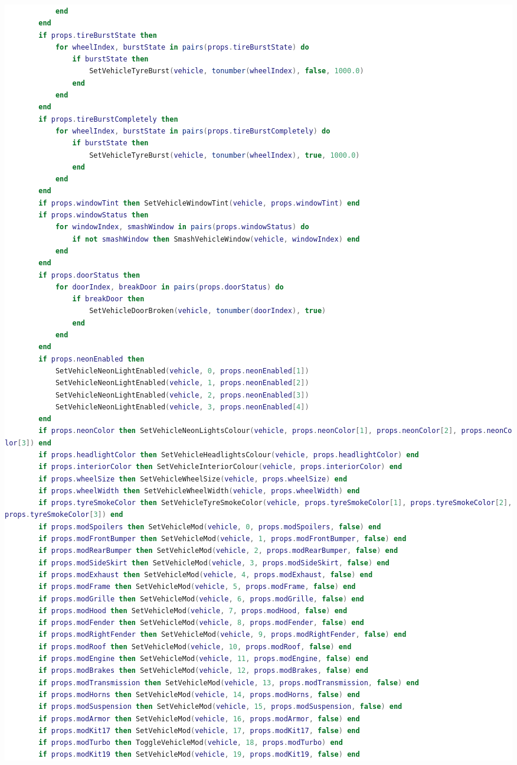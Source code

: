 ```lua
            end
        end
        if props.tireBurstState then
            for wheelIndex, burstState in pairs(props.tireBurstState) do
                if burstState then
                    SetVehicleTyreBurst(vehicle, tonumber(wheelIndex), false, 1000.0)
                end
            end
        end
        if props.tireBurstCompletely then
            for wheelIndex, burstState in pairs(props.tireBurstCompletely) do
                if burstState then
                    SetVehicleTyreBurst(vehicle, tonumber(wheelIndex), true, 1000.0)
                end
            end
        end
        if props.windowTint then SetVehicleWindowTint(vehicle, props.windowTint) end
        if props.windowStatus then
			for windowIndex, smashWindow in pairs(props.windowStatus) do
                if not smashWindow then SmashVehicleWindow(vehicle, windowIndex) end
            end
        end
		if props.doorStatus then
            for doorIndex, breakDoor in pairs(props.doorStatus) do
                if breakDoor then
                    SetVehicleDoorBroken(vehicle, tonumber(doorIndex), true)
                end
            end
        end
        if props.neonEnabled then
            SetVehicleNeonLightEnabled(vehicle, 0, props.neonEnabled[1])
            SetVehicleNeonLightEnabled(vehicle, 1, props.neonEnabled[2])
            SetVehicleNeonLightEnabled(vehicle, 2, props.neonEnabled[3])
            SetVehicleNeonLightEnabled(vehicle, 3, props.neonEnabled[4])
        end
		if props.neonColor then SetVehicleNeonLightsColour(vehicle, props.neonColor[1], props.neonColor[2], props.neonColor[3]) end
        if props.headlightColor then SetVehicleHeadlightsColour(vehicle, props.headlightColor) end
        if props.interiorColor then SetVehicleInteriorColour(vehicle, props.interiorColor) end
        if props.wheelSize then SetVehicleWheelSize(vehicle, props.wheelSize) end
        if props.wheelWidth then SetVehicleWheelWidth(vehicle, props.wheelWidth) end
        if props.tyreSmokeColor then SetVehicleTyreSmokeColor(vehicle, props.tyreSmokeColor[1], props.tyreSmokeColor[2], props.tyreSmokeColor[3]) end
        if props.modSpoilers then SetVehicleMod(vehicle, 0, props.modSpoilers, false) end
        if props.modFrontBumper then SetVehicleMod(vehicle, 1, props.modFrontBumper, false) end
        if props.modRearBumper then SetVehicleMod(vehicle, 2, props.modRearBumper, false) end
        if props.modSideSkirt then SetVehicleMod(vehicle, 3, props.modSideSkirt, false) end
        if props.modExhaust then SetVehicleMod(vehicle, 4, props.modExhaust, false) end
        if props.modFrame then SetVehicleMod(vehicle, 5, props.modFrame, false) end
        if props.modGrille then SetVehicleMod(vehicle, 6, props.modGrille, false) end
        if props.modHood then SetVehicleMod(vehicle, 7, props.modHood, false) end
        if props.modFender then SetVehicleMod(vehicle, 8, props.modFender, false) end
        if props.modRightFender then SetVehicleMod(vehicle, 9, props.modRightFender, false) end
        if props.modRoof then SetVehicleMod(vehicle, 10, props.modRoof, false) end
        if props.modEngine then SetVehicleMod(vehicle, 11, props.modEngine, false) end
        if props.modBrakes then SetVehicleMod(vehicle, 12, props.modBrakes, false) end
		if props.modTransmission then SetVehicleMod(vehicle, 13, props.modTransmission, false) end
        if props.modHorns then SetVehicleMod(vehicle, 14, props.modHorns, false) end
        if props.modSuspension then SetVehicleMod(vehicle, 15, props.modSuspension, false) end
        if props.modArmor then SetVehicleMod(vehicle, 16, props.modArmor, false) end
        if props.modKit17 then SetVehicleMod(vehicle, 17, props.modKit17, false) end
        if props.modTurbo then ToggleVehicleMod(vehicle, 18, props.modTurbo) end
        if props.modKit19 then SetVehicleMod(vehicle, 19, props.modKit19, false) end
```